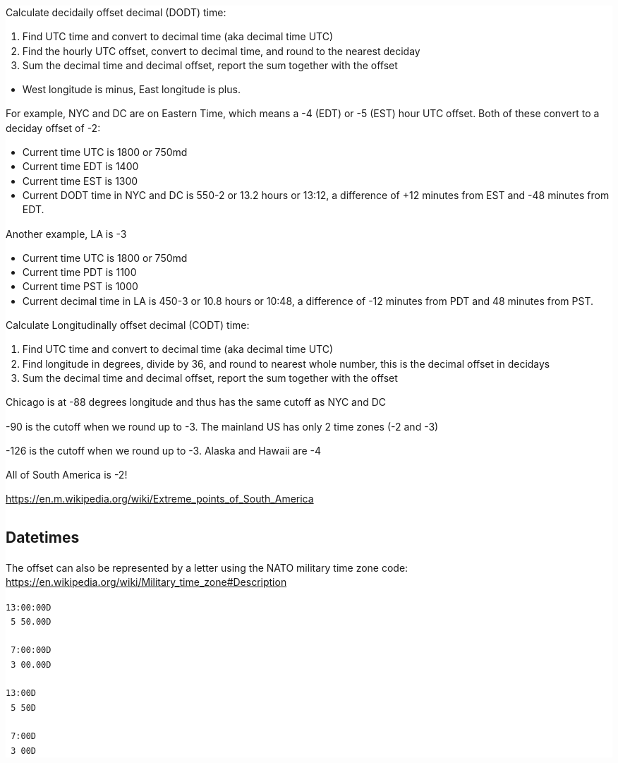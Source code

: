 Calculate decidaily offset decimal (DODT) time:

1. Find UTC time and convert to decimal time (aka decimal time UTC)
2. Find the hourly UTC offset, convert to decimal time, and round to the nearest deciday
3. Sum the decimal time and decimal offset, report the sum together with the offset

* West longitude is minus, East longitude is plus.

For example, NYC and DC are on Eastern Time, which means a -4 (EDT) or -5 (EST) hour UTC offset. Both of these convert to a deciday offset of -2:
* Current time UTC is 1800 or 750md
* Current time EDT is 1400
* Current time EST is 1300
* Current DODT time in NYC and DC is 550-2 or 13.2 hours or 13:12, a difference of +12 minutes from EST and -48 minutes from EDT.

Another example, LA is -3
* Current time UTC is 1800 or 750md
* Current time PDT is 1100
* Current time PST is 1000
* Current decimal time in LA is 450-3 or 10.8 hours or 10:48, a difference of -12 minutes from PDT and 48 minutes from PST.

Calculate Longitudinally offset decimal (CODT) time:

1. Find UTC time and convert to decimal time (aka decimal time UTC)
2. Find longitude in degrees, divide by 36, and round to nearest whole number, this is the decimal offset in decidays
3. Sum the decimal time and decimal offset, report the sum together with the offset

Chicago is at -88 degrees longitude and thus has the same cutoff as NYC and DC

-90 is the cutoff when we round up to -3. The mainland US has only 2 time zones (-2 and -3)

-126 is the cutoff when we round up to -3. Alaska and Hawaii are -4

All of South America is -2!

https://en.m.wikipedia.org/wiki/Extreme_points_of_South_America

## Datetimes

The offset can also be represented by a letter using the NATO military time zone code: https://en.wikipedia.org/wiki/Military_time_zone#Description

```
13:00:00D
 5 50.00D

 7:00:00D
 3 00.00D

13:00D
 5 50D

 7:00D
 3 00D
```
